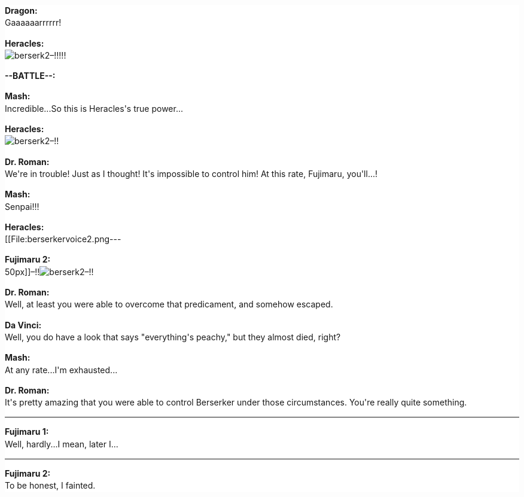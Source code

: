    
**Dragon:**   
Gaaaaaarrrrrr!  
  
   
**Heracles:**   
![berserk2](https://i.imgur.com/7VYgcEB.png)&ndash;!!!!!  
  
  
**--BATTLE--:**  
  
**Mash:**   
Incredible...So this is Heracles's true power...  
  
   
**Heracles:**   
![berserk2](https://i.imgur.com/7VYgcEB.png)&ndash;!!  
  
   
**Dr. Roman:**   
We're in trouble! Just as I thought! It's impossible to control him! At this rate, Fujimaru, you'll...!  
  
   
**Mash:**   
Senpai!!!  
  
   
**Heracles:**   
[[File:berserkervoice2.png---  
  
**Fujimaru 2:**   
50px]]&ndash;!!![berserk2](https://i.imgur.com/7VYgcEB.png)&ndash;!!  
  
   
**Dr. Roman:**   
Well, at least you were able to overcome that predicament, and somehow escaped.  
  
   
**Da Vinci:**   
Well, you do have a look that says "everything's peachy," but they almost died, right?  
  
   
**Mash:**   
At any rate...I'm exhausted...  
  
   
**Dr. Roman:**   
It's pretty amazing that you were able to control Berserker under those circumstances. You're really quite something.  
  
   
  
---  
  
**Fujimaru 1:**   
Well, hardly...I mean, later I...  
   
  
---  
  
**Fujimaru 2:**   
To be honest, I fainted.  
   